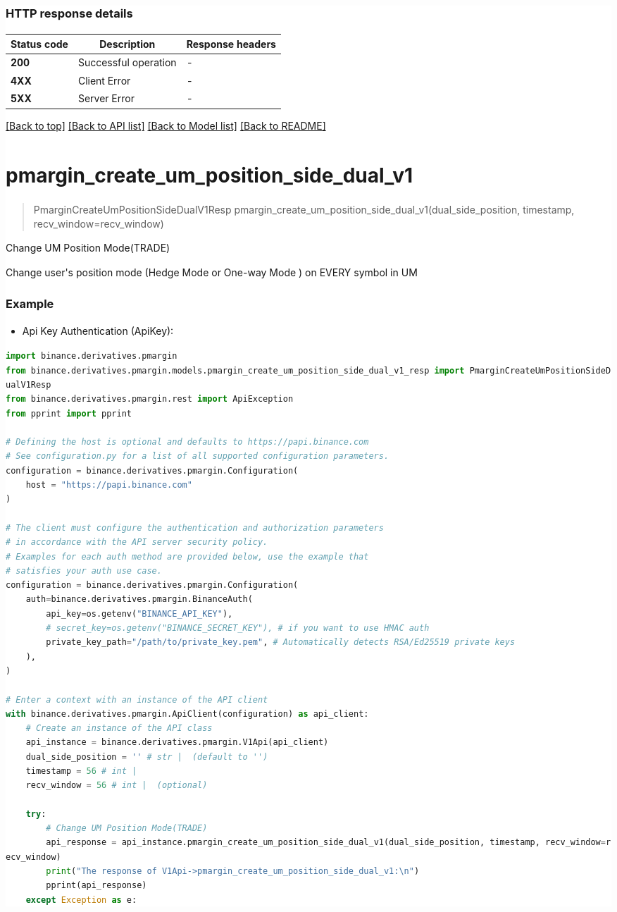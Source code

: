 ### HTTP response details

| Status code | Description | Response headers |
|-------------|-------------|------------------|
**200** | Successful operation |  -  |
**4XX** | Client Error |  -  |
**5XX** | Server Error |  -  |

[[Back to top]](#) [[Back to API list]](../README.md#documentation-for-api-endpoints) [[Back to Model list]](../README.md#documentation-for-models) [[Back to README]](../README.md)

# **pmargin_create_um_position_side_dual_v1**
> PmarginCreateUmPositionSideDualV1Resp pmargin_create_um_position_side_dual_v1(dual_side_position, timestamp, recv_window=recv_window)

Change UM Position Mode(TRADE)

Change user's position mode (Hedge Mode or One-way Mode ) on EVERY symbol in UM

### Example

* Api Key Authentication (ApiKey):

```python
import binance.derivatives.pmargin
from binance.derivatives.pmargin.models.pmargin_create_um_position_side_dual_v1_resp import PmarginCreateUmPositionSideDualV1Resp
from binance.derivatives.pmargin.rest import ApiException
from pprint import pprint

# Defining the host is optional and defaults to https://papi.binance.com
# See configuration.py for a list of all supported configuration parameters.
configuration = binance.derivatives.pmargin.Configuration(
    host = "https://papi.binance.com"
)

# The client must configure the authentication and authorization parameters
# in accordance with the API server security policy.
# Examples for each auth method are provided below, use the example that
# satisfies your auth use case.
configuration = binance.derivatives.pmargin.Configuration(
    auth=binance.derivatives.pmargin.BinanceAuth(
        api_key=os.getenv("BINANCE_API_KEY"),
        # secret_key=os.getenv("BINANCE_SECRET_KEY"), # if you want to use HMAC auth
        private_key_path="/path/to/private_key.pem", # Automatically detects RSA/Ed25519 private keys
    ),
)

# Enter a context with an instance of the API client
with binance.derivatives.pmargin.ApiClient(configuration) as api_client:
    # Create an instance of the API class
    api_instance = binance.derivatives.pmargin.V1Api(api_client)
    dual_side_position = '' # str |  (default to '')
    timestamp = 56 # int | 
    recv_window = 56 # int |  (optional)

    try:
        # Change UM Position Mode(TRADE)
        api_response = api_instance.pmargin_create_um_position_side_dual_v1(dual_side_position, timestamp, recv_window=recv_window)
        print("The response of V1Api->pmargin_create_um_position_side_dual_v1:\n")
        pprint(api_response)
    except Exception as e:
```